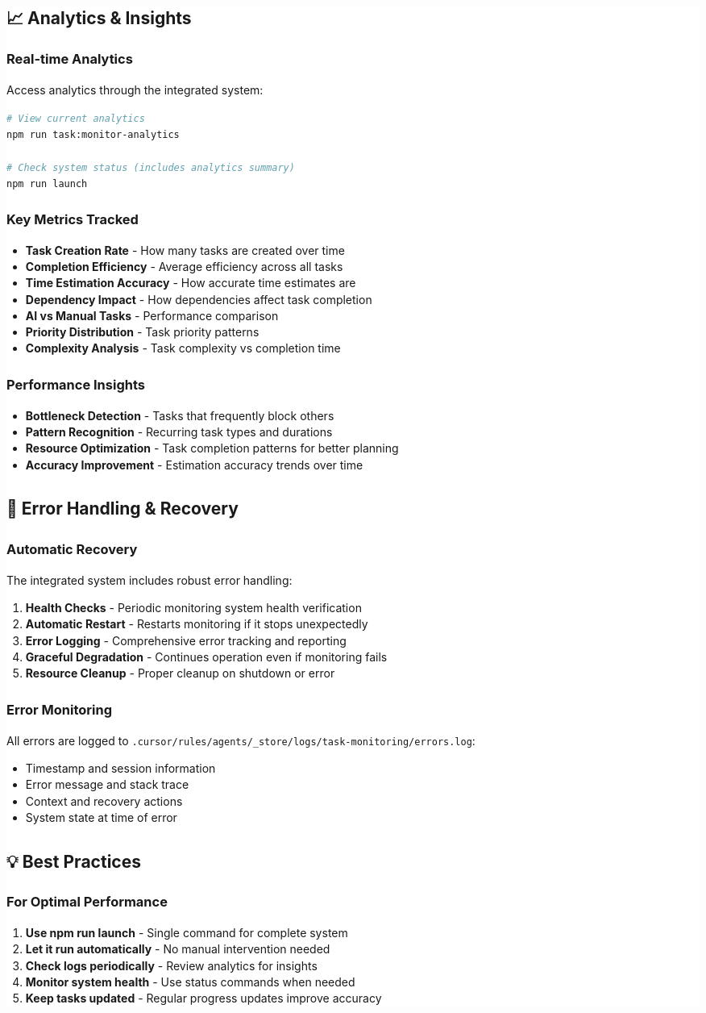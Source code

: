 ## 📈 **Analytics & Insights**

### Real-time Analytics
Access analytics through the integrated system:

```bash
# View current analytics
npm run task:monitor-analytics

# Check system status (includes analytics summary)
npm run launch
```

### Key Metrics Tracked
- **Task Creation Rate** - How many tasks are created over time
- **Completion Efficiency** - Average efficiency across all tasks
- **Time Estimation Accuracy** - How accurate time estimates are
- **Dependency Impact** - How dependencies affect task completion
- **AI vs Manual Tasks** - Performance comparison
- **Priority Distribution** - Task priority patterns
- **Complexity Analysis** - Task complexity vs completion time

### Performance Insights
- **Bottleneck Detection** - Tasks that frequently block others
- **Pattern Recognition** - Recurring task types and durations
- **Resource Optimization** - Task completion patterns for better planning
- **Accuracy Improvement** - Estimation accuracy trends over time

## 🚨 **Error Handling & Recovery**

### Automatic Recovery
The integrated system includes robust error handling:

1. **Health Checks** - Periodic monitoring system health verification
2. **Automatic Restart** - Restarts monitoring if it stops unexpectedly
3. **Error Logging** - Comprehensive error tracking and reporting
4. **Graceful Degradation** - Continues operation even if monitoring fails
5. **Resource Cleanup** - Proper cleanup on shutdown or error

### Error Monitoring
All errors are logged to `.cursor/rules/agents/_store/logs/task-monitoring/errors.log`:
- Timestamp and session information
- Error message and stack trace
- Context and recovery actions
- System state at time of error

## 💡 **Best Practices**

### For Optimal Performance
1. **Use npm run launch** - Single command for complete system
2. **Let it run automatically** - No manual intervention needed
3. **Check logs periodically** - Review analytics for insights
4. **Monitor system health** - Use status commands when needed
5. **Keep tasks updated** - Regular progress updates improve accuracy
